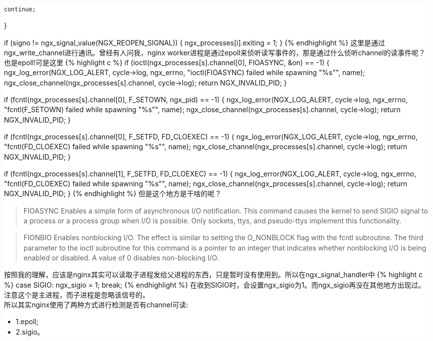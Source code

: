 
    continue;
}

if (signo != ngx_signal_value(NGX_REOPEN_SIGNAL)) {
    ngx_processes[i].exiting = 1;
}
{% endhighlight %}
这里是通过ngx_write_channel进行通讯。曾经有人问我，nginx worker进程是通过epoll来侦听读写事件的，那是通过什么侦听channel的读事件呢？
也是epoll!可是这里
{% highlight c %}
if (ioctl(ngx_processes[s].channel[0], FIOASYNC, &on) == -1) {
    ngx_log_error(NGX_LOG_ALERT, cycle->log, ngx_errno,
                    "ioctl(FIOASYNC) failed while spawning \"%s\"", name);
    ngx_close_channel(ngx_processes[s].channel, cycle->log);
    return NGX_INVALID_PID;
}

if (fcntl(ngx_processes[s].channel[0], F_SETOWN, ngx_pid) == -1) {
    ngx_log_error(NGX_LOG_ALERT, cycle->log, ngx_errno,
                    "fcntl(F_SETOWN) failed while spawning \"%s\"", name);
    ngx_close_channel(ngx_processes[s].channel, cycle->log);
    return NGX_INVALID_PID;
}

if (fcntl(ngx_processes[s].channel[0], F_SETFD, FD_CLOEXEC) == -1) {
    ngx_log_error(NGX_LOG_ALERT, cycle->log, ngx_errno,
                    "fcntl(FD_CLOEXEC) failed while spawning \"%s\"",
                    name);
    ngx_close_channel(ngx_processes[s].channel, cycle->log);
    return NGX_INVALID_PID;
}

if (fcntl(ngx_processes[s].channel[1], F_SETFD, FD_CLOEXEC) == -1) {
    ngx_log_error(NGX_LOG_ALERT, cycle->log, ngx_errno,
                    "fcntl(FD_CLOEXEC) failed while spawning \"%s\"",
                    name);
    ngx_close_channel(ngx_processes[s].channel, cycle->log);
    return NGX_INVALID_PID;
}
{% endhighlight %}
但是这个地方是干啥的呢？
>FIOASYNC Enables a simple form of asynchronous I/O notification. This command causes the kernel to send SIGIO signal to a process or a process group when I/O is possible. Only sockets, ttys, and pseudo-ttys implement this functionality.

>FIONBIO Enables nonblocking I/O. The effect is similar to setting the O_NONBLOCK flag with the fcntl subroutine. The third parameter to the ioctl subroutine for this command is a pointer to an integer that indicates whether nonblocking I/O is being enabled or disabled. A value of 0 disables non-blocking I/O.

按照我的理解，应该是nginx其实可以读取子进程发给父进程的东西，只是暂时没有使用到。所以在ngx_signal_handler中
{% highlight c %}
case SIGIO:
    ngx_sigio = 1;
    break;
{% endhighlight %}
在收到SIGIO时，会设置ngx_sigio为1。而ngx_sigio再没在其他地方出现过。注意这个是主进程，而子进程是忽略该信号的。  
所以其实nginx使用了两种方式进行检测是否有channel可读:
-   1.epoll;
-   2.sigio。  
